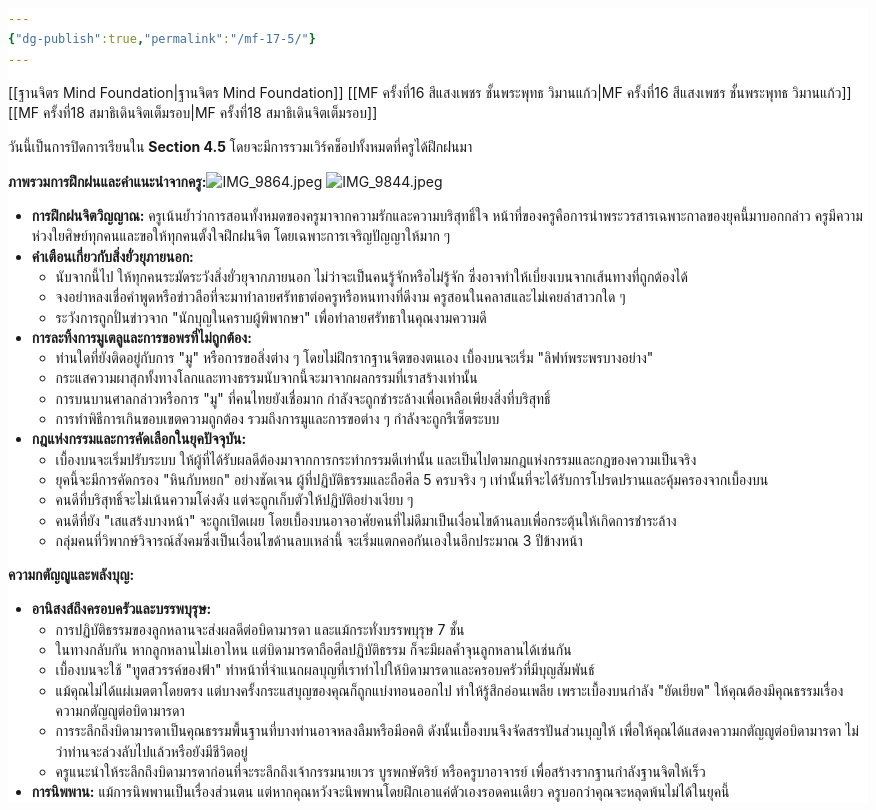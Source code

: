 ```yaml
---
{"dg-publish":true,"permalink":"/mf-17-5/"}
---
```



[[ฐานจิตร Mind Foundation\|ฐานจิตร Mind Foundation]]
[[MF ครั้งที่16 สีแสงเพชร ชั้นพระพุทธ วิมานแก้ว\|MF ครั้งที่16 สีแสงเพชร ชั้นพระพุทธ วิมานแก้ว]]
[[MF ครั้งที่18 สมาธิเดินจิตเต็มรอบ\|MF ครั้งที่18 สมาธิเดินจิตเต็มรอบ]] 



วันนี้เป็นการปิดการเรียนใน **Section 4.5** โดยจะมีการรวมเวิร์คช็อปทั้งหมดที่ครูได้ฝึกฝนมา

**ภาพรวมการฝึกฝนและคำแนะนำจากครู:**![IMG_9864.jpeg](/img/user/IMG_9864.jpeg)
![IMG_9844.jpeg](/img/user/IMG_9844.jpeg)
- **การฝึกฝนจิตวิญญาณ:** ครูเน้นย้ำว่าการสอนทั้งหมดของครูมาจากความรักและความบริสุทธิ์ใจ หน้าที่ของครูคือการนำพระวรสารเฉพาะกาลของยุคนี้มาบอกกล่าว ครูมีความห่วงใยศิษย์ทุกคนและขอให้ทุกคนตั้งใจฝึกฝนจิต โดยเฉพาะการเจริญปัญญาให้มาก ๆ
- **คำเตือนเกี่ยวกับสิ่งยั่วยุภายนอก:**
    - นับจากนี้ไป ให้ทุกคนระมัดระวังสิ่งยั่วยุจากภายนอก ไม่ว่าจะเป็นคนรู้จักหรือไม่รู้จัก ซึ่งอาจทำให้เบี่ยงเบนจากเส้นทางที่ถูกต้องได้
    - จงอย่าหลงเชื่อคำพูดหรือข่าวลือที่จะมาทำลายศรัทธาต่อครูหรือหนทางที่ดีงาม ครูสอนในคลาสและไม่เคยล่าสาวกใด ๆ
    - ระวังการถูกปั่นข่าวจาก "นักบุญในคราบผู้พิพากษา" เพื่อทำลายศรัทธาในคุณงามความดี
- **การละทิ้งการมูเตลูและการขอพรที่ไม่ถูกต้อง:**
    - ท่านใดที่ยังติดอยู่กับการ "มู" หรือการขอสิ่งต่าง ๆ โดยไม่ฝึกรากฐานจิตของตนเอง เบื้องบนจะเริ่ม "ลิฟท์พระพรบางอย่าง"
    - กระแสความผาสุกทั้งทางโลกและทางธรรมนับจากนี้จะมาจากผลกรรมที่เราสร้างเท่านั้น
    - การบนบานศาลกล่าวหรือการ "มู" ที่คนไทยยังเชื่อมาก กำลังจะถูกชำระล้างเพื่อเหลือเพียงสิ่งที่บริสุทธิ์
    - การทำพิธีการเกินขอบเขตความถูกต้อง รวมถึงการมูและการขอต่าง ๆ กำลังจะถูกรีเซ็ตระบบ
- **กฎแห่งกรรมและการคัดเลือกในยุคปัจจุบัน:**
    - เบื้องบนจะเริ่มปรับระบบ ให้ผู้ที่ได้รับผลดีต้องมาจากการกระทำกรรมดีเท่านั้น และเป็นไปตามกฎแห่งกรรมและกฎของความเป็นจริง
    - ยุคนี้จะมีการคัดกรอง "หินกับหยก" อย่างชัดเจน ผู้ที่ปฏิบัติธรรมและถือศีล 5 ครบจริง ๆ เท่านั้นที่จะได้รับการโปรดปรานและคุ้มครองจากเบื้องบน
    - คนดีที่บริสุทธิ์จะไม่เน้นความโด่งดัง แต่จะถูกเก็บตัวให้ปฏิบัติอย่างเงียบ ๆ
    - คนดีที่ยัง "เสแสร้งบางหน้า" จะถูกเปิดเผย โดยเบื้องบนอาจอาศัยคนที่ไม่ดีมาเป็นเงื่อนไขด้านลบเพื่อกระตุ้นให้เกิดการชำระล้าง
    - กลุ่มคนที่วิพากษ์วิจารณ์สังคมซึ่งเป็นเงื่อนไขด้านลบเหล่านี้ จะเริ่มแตกคอกันเองในอีกประมาณ 3 ปีข้างหน้า

**ความกตัญญูและพลังบุญ:**

- **อานิสงส์ถึงครอบครัวและบรรพบุรุษ:**
    - การปฏิบัติธรรมของลูกหลานจะส่งผลดีต่อบิดามารดา และแม้กระทั่งบรรพบุรุษ 7 ชั้น
    - ในทางกลับกัน หากลูกหลานไม่เอาไหน แต่บิดามารดาถือศีลปฏิบัติธรรม ก็จะมีผลค้ำจุนลูกหลานได้เช่นกัน
    - เบื้องบนจะใช้ "ทูตสวรรค์ของฟ้า" ทำหน้าที่จำแนกผลบุญที่เราทำไปให้บิดามารดาและครอบครัวที่มีบุญสัมพันธ์
    - แม้คุณไม่ได้แผ่เมตตาโดยตรง แต่บางครั้งกระแสบุญของคุณก็ถูกแบ่งทอนออกไป ทำให้รู้สึกอ่อนเพลีย เพราะเบื้องบนกำลัง "ยัดเยียด" ให้คุณต้องมีคุณธรรมเรื่องความกตัญญูต่อบิดามารดา
    - การระลึกถึงบิดามารดาเป็นคุณธรรมพื้นฐานที่บางท่านอาจหลงลืมหรือมีอคติ ดังนั้นเบื้องบนจึงจัดสรรปันส่วนบุญให้ เพื่อให้คุณได้แสดงความกตัญญูต่อบิดามารดา ไม่ว่าท่านจะล่วงลับไปแล้วหรือยังมีชีวิตอยู่
    - ครูแนะนำให้ระลึกถึงบิดามารดาก่อนที่จะระลึกถึงเจ้ากรรมนายเวร บูรพกษัตริย์ หรือครูบาอาจารย์ เพื่อสร้างรากฐานกำลังฐานจิตให้เร็ว
- **การนิพพาน:** แม้การนิพพานเป็นเรื่องส่วนตน แต่หากคุณหวังจะนิพพานโดยฝึกเอาแค่ตัวเองรอดคนเดียว ครูบอกว่าคุณจะหลุดพ้นไม่ได้ในยุคนี้
